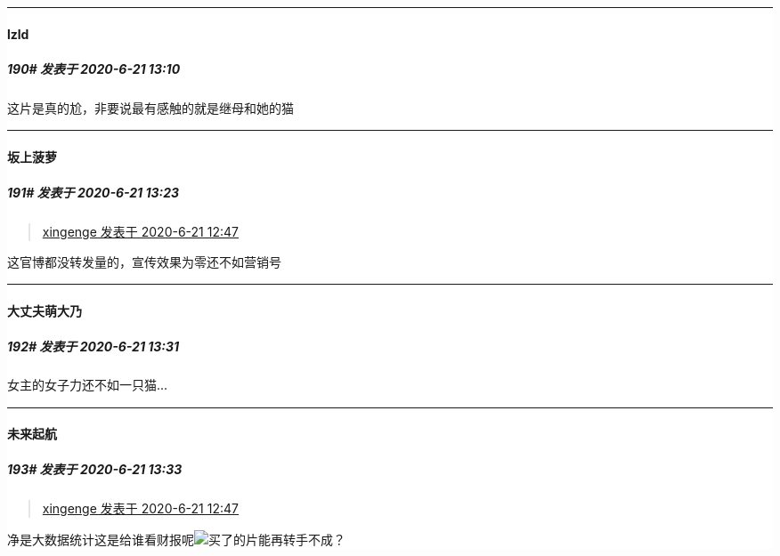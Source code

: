 


*****

####  lzld  
##### 190#       发表于 2020-6-21 13:10




这片是真的尬，非要说最有感触的就是继母和她的猫







*****

####  坂上菠萝  
##### 191#       发表于 2020-6-21 13:23



<blockquote><a href="httphttps://bbs.saraba1st.com/2b/forum.php?mod=redirect&amp;goto=findpost&amp;pid=47888352&amp;ptid=1911112" target="_blank">xingenge 发表于 2020-6-21 12:47</a></blockquote>
这官博都没转发量的，宣传效果为零还不如营销号







*****

####  大丈夫萌大乃  
##### 192#       发表于 2020-6-21 13:31




女主的女子力还不如一只猫...







*****

####  未来起航  
##### 193#       发表于 2020-6-21 13:33



<blockquote><a href="httphttps://bbs.saraba1st.com/2b/forum.php?mod=redirect&amp;goto=findpost&amp;pid=47888352&amp;ptid=1911112" target="_blank">xingenge 发表于 2020-6-21 12:47</a>
</blockquote>
净是大数据统计这是给谁看财报呢<img src="https://static.saraba1st.com/image/smiley/face2017/020.png" referrerpolicy="no-referrer">买了的片能再转手不成？




